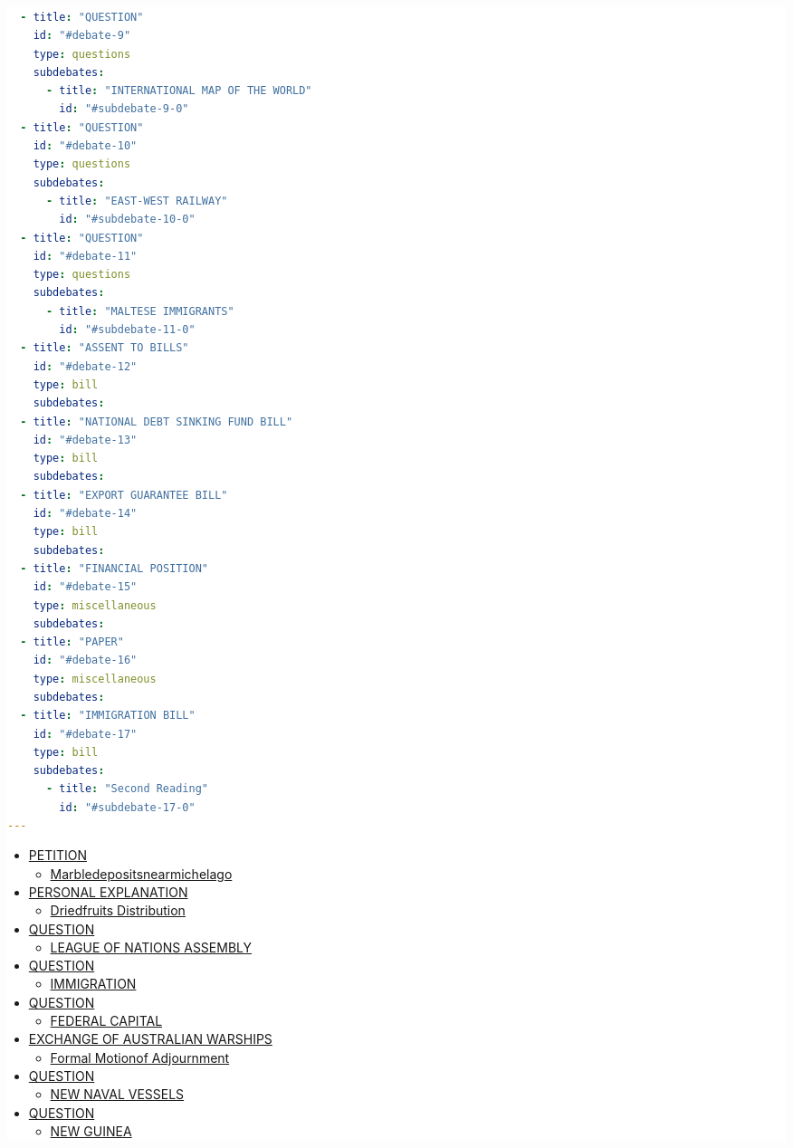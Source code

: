 ```yaml
  - title: "QUESTION"
    id: "#debate-9"
    type: questions
    subdebates:
      - title: "INTERNATIONAL MAP OF THE WORLD"
        id: "#subdebate-9-0"
  - title: "QUESTION"
    id: "#debate-10"
    type: questions
    subdebates:
      - title: "EAST-WEST RAILWAY"
        id: "#subdebate-10-0"
  - title: "QUESTION"
    id: "#debate-11"
    type: questions
    subdebates:
      - title: "MALTESE IMMIGRANTS"
        id: "#subdebate-11-0"
  - title: "ASSENT TO BILLS"
    id: "#debate-12"
    type: bill
    subdebates:
  - title: "NATIONAL DEBT SINKING FUND BILL"
    id: "#debate-13"
    type: bill
    subdebates:
  - title: "EXPORT GUARANTEE BILL"
    id: "#debate-14"
    type: bill
    subdebates:
  - title: "FINANCIAL POSITION"
    id: "#debate-15"
    type: miscellaneous
    subdebates:
  - title: "PAPER"
    id: "#debate-16"
    type: miscellaneous
    subdebates:
  - title: "IMMIGRATION BILL"
    id: "#debate-17"
    type: bill
    subdebates:
      - title: "Second Reading"
        id: "#subdebate-17-0"
---
```


* [PETITION](#debate-0)
    * [Marbledepositsnearmichelago](#subdebate-0-0)
* [PERSONAL EXPLANATION](#debate-1)
    * [Driedfruits Distribution](#subdebate-1-0)
* [QUESTION](#debate-2)
    * [LEAGUE OF NATIONS ASSEMBLY](#subdebate-2-0)
* [QUESTION](#debate-3)
    * [IMMIGRATION](#subdebate-3-0)
* [QUESTION](#debate-4)
    * [FEDERAL CAPITAL](#subdebate-4-0)
* [EXCHANGE OF AUSTRALIAN WARSHIPS](#debate-5)
    * [Formal Motionof Adjournment](#subdebate-5-0)
* [QUESTION](#debate-6)
    * [NEW NAVAL VESSELS](#subdebate-6-0)
* [QUESTION](#debate-7)
    * [NEW GUINEA](#subdebate-7-0)